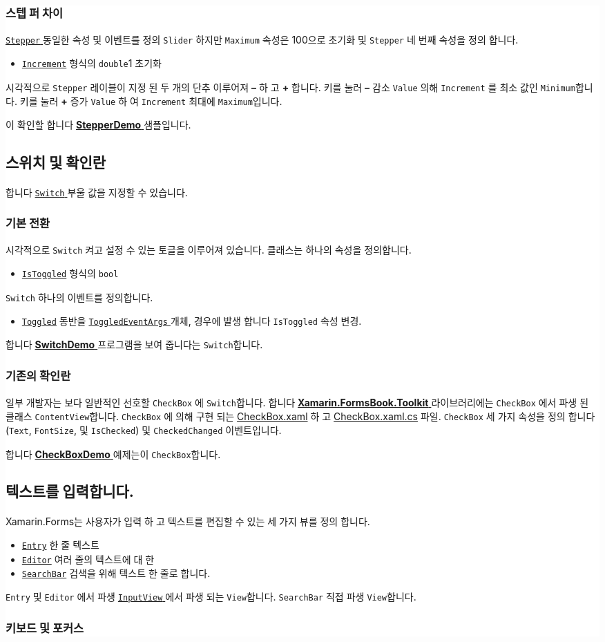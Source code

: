 ### <a name="the-stepper-difference"></a>스텝 퍼 차이

[ `Stepper` ](xref:Xamarin.Forms.Stepper) 동일한 속성 및 이벤트를 정의 `Slider` 하지만 `Maximum` 속성은 100으로 초기화 및 `Stepper` 네 번째 속성을 정의 합니다.

- [`Increment`](xref:Xamarin.Forms.Stepper.Increment) 형식의 `double`1 초기화

시각적으로 `Stepper` 레이블이 지정 된 두 개의 단추 이루어져 **&ndash;** 하 고 **+** 합니다. 키를 눌러 **&ndash;** 감소 `Value` 의해 `Increment` 를 최소 값인 `Minimum`합니다. 키를 눌러 **+** 증가 `Value` 하 여 `Increment` 최대에 `Maximum`입니다.

이 확인할 합니다 [ **StepperDemo** ](https://github.com/xamarin/xamarin-forms-book-samples/tree/master/Chapter15/StepperDemo) 샘플입니다.

## <a name="switch-and-checkbox"></a>스위치 및 확인란

합니다 [ `Switch` ](xref:Xamarin.Forms.Switch) 부울 값을 지정할 수 있습니다.

### <a name="switch-basics"></a>기본 전환

시각적으로 `Switch` 켜고 설정 수 있는 토글을 이루어져 있습니다. 클래스는 하나의 속성을 정의합니다.

- [`IsToggled`](xref:Xamarin.Forms.Switch.IsToggled) 형식의 `bool`

`Switch` 하나의 이벤트를 정의합니다.

- [`Toggled`](xref:Xamarin.Forms.Switch.Toggled) 동반을 [ `ToggledEventArgs` ](xref:Xamarin.Forms.ToggledEventArgs) 개체, 경우에 발생 합니다 `IsToggled` 속성 변경.

합니다 [ **SwitchDemo** ](https://github.com/xamarin/xamarin-forms-book-samples/tree/master/Chapter15/SwitchDemo) 프로그램을 보여 줍니다는 `Switch`합니다.

### <a name="a-traditional-checkbox"></a>기존의 확인란

일부 개발자는 보다 일반적인 선호할 `CheckBox` 에 `Switch`합니다. 합니다 [ **Xamarin.FormsBook.Toolkit** ](https://github.com/xamarin/xamarin-forms-book-samples/tree/master/Libraries/Xamarin.FormsBook.Toolkit) 라이브러리에는 `CheckBox` 에서 파생 된 클래스 `ContentView`합니다. `CheckBox` 에 의해 구현 되는 [CheckBox.xaml](https://github.com/xamarin/xamarin-forms-book-samples/blob/master/Libraries/Xamarin.FormsBook.Toolkit/Xamarin.FormsBook.Toolkit/CheckBox.xaml) 하 고 [CheckBox.xaml.cs](https://github.com/xamarin/xamarin-forms-book-samples/blob/master/Libraries/Xamarin.FormsBook.Toolkit/Xamarin.FormsBook.Toolkit/CheckBox.xaml.cs) 파일. `CheckBox` 세 가지 속성을 정의 합니다 (`Text`, `FontSize`, 및 `IsChecked`) 및 `CheckedChanged` 이벤트입니다.

합니다 [ **CheckBoxDemo** ](https://github.com/xamarin/xamarin-forms-book-samples/tree/master/Chapter15/CheckBoxDemo) 예제는이 `CheckBox`합니다.

## <a name="typing-text"></a>텍스트를 입력합니다.

Xamarin.Forms는 사용자가 입력 하 고 텍스트를 편집할 수 있는 세 가지 뷰를 정의 합니다.

- [`Entry`](xref:Xamarin.Forms.Entry) 한 줄 텍스트
- [`Editor`](xref:Xamarin.Forms.Editor) 여러 줄의 텍스트에 대 한
- [`SearchBar`](xref:Xamarin.Forms.SearchBar) 검색을 위해 텍스트 한 줄로 합니다.

`Entry` 및 `Editor` 에서 파생 [ `InputView` ](xref:Xamarin.Forms.InputView)에서 파생 되는 `View`합니다. `SearchBar` 직접 파생 `View`합니다.

### <a name="keyboard-and-focus"></a>키보드 및 포커스

